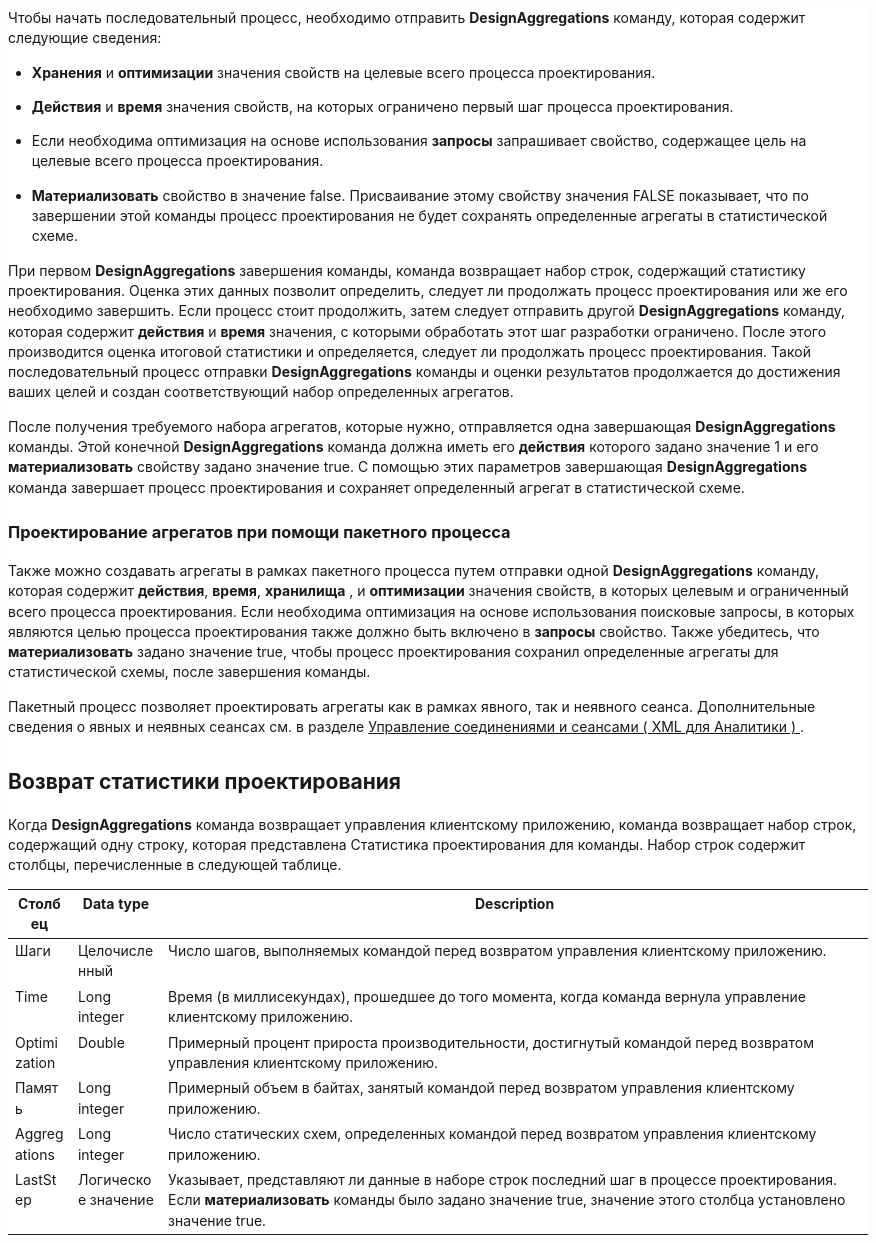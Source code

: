  Чтобы начать последовательный процесс, необходимо отправить **DesignAggregations** команду, которая содержит следующие сведения:  
  
-   **Хранения** и **оптимизации** значения свойств на целевые всего процесса проектирования.  
  
-   **Действия** и **время** значения свойств, на которых ограничено первый шаг процесса проектирования.  
  
-   Если необходима оптимизация на основе использования **запросы** запрашивает свойство, содержащее цель на целевые всего процесса проектирования.  
  
-   **Материализовать** свойство в значение false. Присваивание этому свойству значения FALSE показывает, что по завершении этой команды процесс проектирования не будет сохранять определенные агрегаты в статистической схеме.  
  
 При первом **DesignAggregations** завершения команды, команда возвращает набор строк, содержащий статистику проектирования. Оценка этих данных позволит определить, следует ли продолжать процесс проектирования или же его необходимо завершить. Если процесс стоит продолжить, затем следует отправить другой **DesignAggregations** команду, которая содержит **действия** и **время** значения, с которыми обработать этот шаг разработки ограничено. После этого производится оценка итоговой статистики и определяется, следует ли продолжать процесс проектирования. Такой последовательный процесс отправки **DesignAggregations** команды и оценки результатов продолжается до достижения ваших целей и создан соответствующий набор определенных агрегатов.  
  
 После получения требуемого набора агрегатов, которые нужно, отправляется одна завершающая **DesignAggregations** команды. Этой конечной **DesignAggregations** команда должна иметь его **действия** которого задано значение 1 и его **материализовать** свойству задано значение true. С помощью этих параметров завершающая **DesignAggregations** команда завершает процесс проектирования и сохраняет определенный агрегат в статистической схеме.  
  
### <a name="designing-aggregations-using-a-batch-process"></a>Проектирование агрегатов при помощи пакетного процесса  
 Также можно создавать агрегаты в рамках пакетного процесса путем отправки одной **DesignAggregations** команду, которая содержит **действия**, **время**, **хранилища** , и **оптимизации** значения свойств, в которых целевым и ограниченный всего процесса проектирования. Если необходима оптимизация на основе использования поисковые запросы, в которых являются целью процесса проектирования также должно быть включено в **запросы** свойство. Также убедитесь, что **материализовать** задано значение true, чтобы процесс проектирования сохранил определенные агрегаты для статистической схемы, после завершения команды.  
  
 Пакетный процесс позволяет проектировать агрегаты как в рамках явного, так и неявного сеанса. Дополнительные сведения о явных и неявных сеансах см. в разделе [Управление соединениями и сеансами &#40; XML для Аналитики &#41; ](../../analysis-services/multidimensional-models-scripting-language-assl-xmla/managing-connections-and-sessions-xmla.md).  
  
## <a name="returning-design-statistics"></a>Возврат статистики проектирования  
 Когда **DesignAggregations** команда возвращает управления клиентскому приложению, команда возвращает набор строк, содержащий одну строку, которая представлена Статистика проектирования для команды. Набор строк содержит столбцы, перечисленные в следующей таблице.  
  
|Столбец|Data type|Description|  
|------------|---------------|-----------------|  
|Шаги|Целочисленный|Число шагов, выполняемых командой перед возвратом управления клиентскому приложению.|  
|Time|Long integer|Время (в миллисекундах), прошедшее до того момента, когда команда вернула управление клиентскому приложению.|  
|Optimization|Double|Примерный процент прироста производительности, достигнутый командой перед возвратом управления клиентскому приложению.|  
|Память|Long integer|Примерный объем в байтах, занятый командой перед возвратом управления клиентскому приложению.|  
|Aggregations|Long integer|Число статических схем, определенных командой перед возвратом управления клиентскому приложению.|  
|LastStep|Логическое значение|Указывает, представляют ли данные в наборе строк последний шаг в процессе проектирования. Если **материализовать** команды было задано значение true, значение этого столбца установлено значение true.|  
  